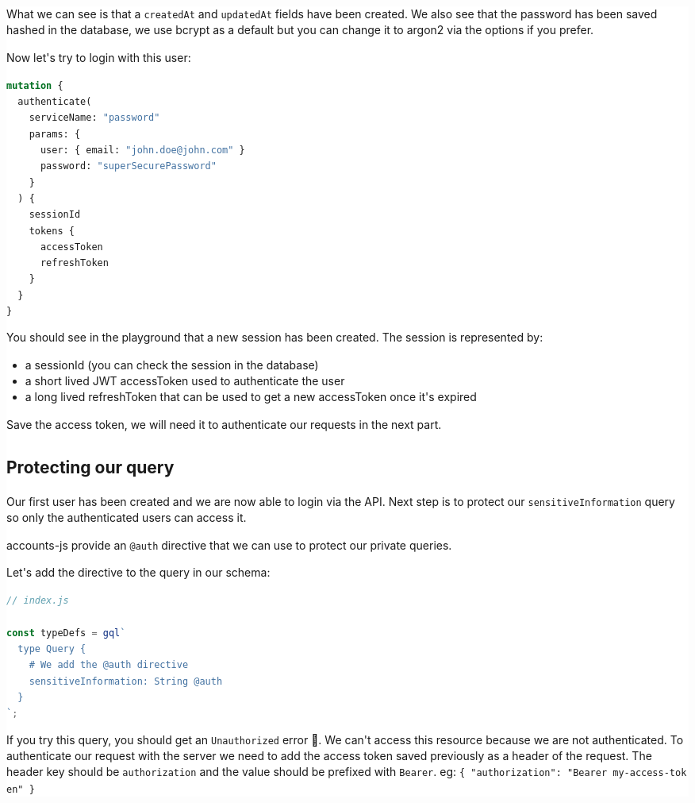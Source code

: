 What we can see is that a `createdAt` and `updatedAt` fields have been created. We also see that the password has been saved hashed in the database, we use bcrypt as a default but you can change it to argon2 via the options if you prefer.

Now let's try to login with this user:

```graphql
mutation {
  authenticate(
    serviceName: "password"
    params: {
      user: { email: "john.doe@john.com" }
      password: "superSecurePassword"
    }
  ) {
    sessionId
    tokens {
      accessToken
      refreshToken
    }
  }
}
```

You should see in the playground that a new session has been created.
The session is represented by:

- a sessionId (you can check the session in the database)
- a short lived JWT accessToken used to authenticate the user
- a long lived refreshToken that can be used to get a new accessToken once it's expired

Save the access token, we will need it to authenticate our requests in the next part.

## Protecting our query

Our first user has been created and we are now able to login via the API. Next step is to protect our `sensitiveInformation` query so only the authenticated users can access it.

accounts-js provide an `@auth` directive that we can use to protect our private queries.

Let's add the directive to the query in our schema:

```javascript
// index.js

const typeDefs = gql`
  type Query {
    # We add the @auth directive
    sensitiveInformation: String @auth
  }
`;
```

If you try this query, you should get an `Unauthorized` error 🛑.
We can't access this resource because we are not authenticated.
To authenticate our request with the server we need to add the access token saved previously as a header of the request. The header key should be `authorization` and the value should be prefixed with `Bearer`.
eg: `{ "authorization": "Bearer my-access-token" }`
